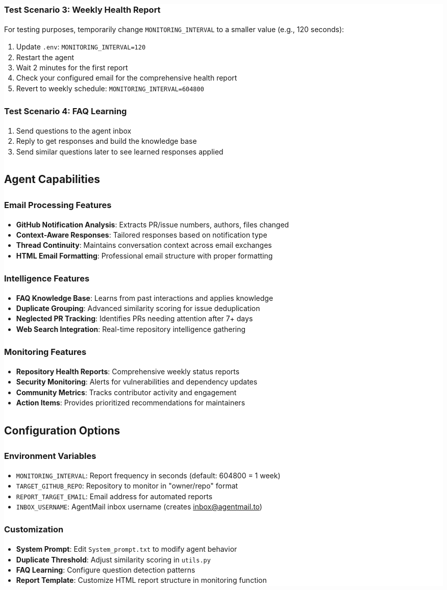 ### Test Scenario 3: Weekly Health Report
For testing purposes, temporarily change `MONITORING_INTERVAL` to a smaller value (e.g., 120 seconds):

1. Update `.env`: `MONITORING_INTERVAL=120`
2. Restart the agent
3. Wait 2 minutes for the first report
4. Check your configured email for the comprehensive health report
5. Revert to weekly schedule: `MONITORING_INTERVAL=604800`

### Test Scenario 4: FAQ Learning
1. Send questions to the agent inbox
2. Reply to get responses and build the knowledge base
3. Send similar questions later to see learned responses applied

## Agent Capabilities

### Email Processing Features
- **GitHub Notification Analysis**: Extracts PR/issue numbers, authors, files changed
- **Context-Aware Responses**: Tailored responses based on notification type
- **Thread Continuity**: Maintains conversation context across email exchanges
- **HTML Email Formatting**: Professional email structure with proper formatting

### Intelligence Features
- **FAQ Knowledge Base**: Learns from past interactions and applies knowledge
- **Duplicate Grouping**: Advanced similarity scoring for issue deduplication
- **Neglected PR Tracking**: Identifies PRs needing attention after 7+ days
- **Web Search Integration**: Real-time repository intelligence gathering

### Monitoring Features
- **Repository Health Reports**: Comprehensive weekly status reports
- **Security Monitoring**: Alerts for vulnerabilities and dependency updates
- **Community Metrics**: Tracks contributor activity and engagement
- **Action Items**: Provides prioritized recommendations for maintainers

## Configuration Options

### Environment Variables
- `MONITORING_INTERVAL`: Report frequency in seconds (default: 604800 = 1 week)
- `TARGET_GITHUB_REPO`: Repository to monitor in "owner/repo" format
- `REPORT_TARGET_EMAIL`: Email address for automated reports
- `INBOX_USERNAME`: AgentMail inbox username (creates inbox@agentmail.to)

### Customization
- **System Prompt**: Edit `System_prompt.txt` to modify agent behavior
- **Duplicate Threshold**: Adjust similarity scoring in `utils.py`
- **FAQ Learning**: Configure question detection patterns
- **Report Template**: Customize HTML report structure in monitoring function
